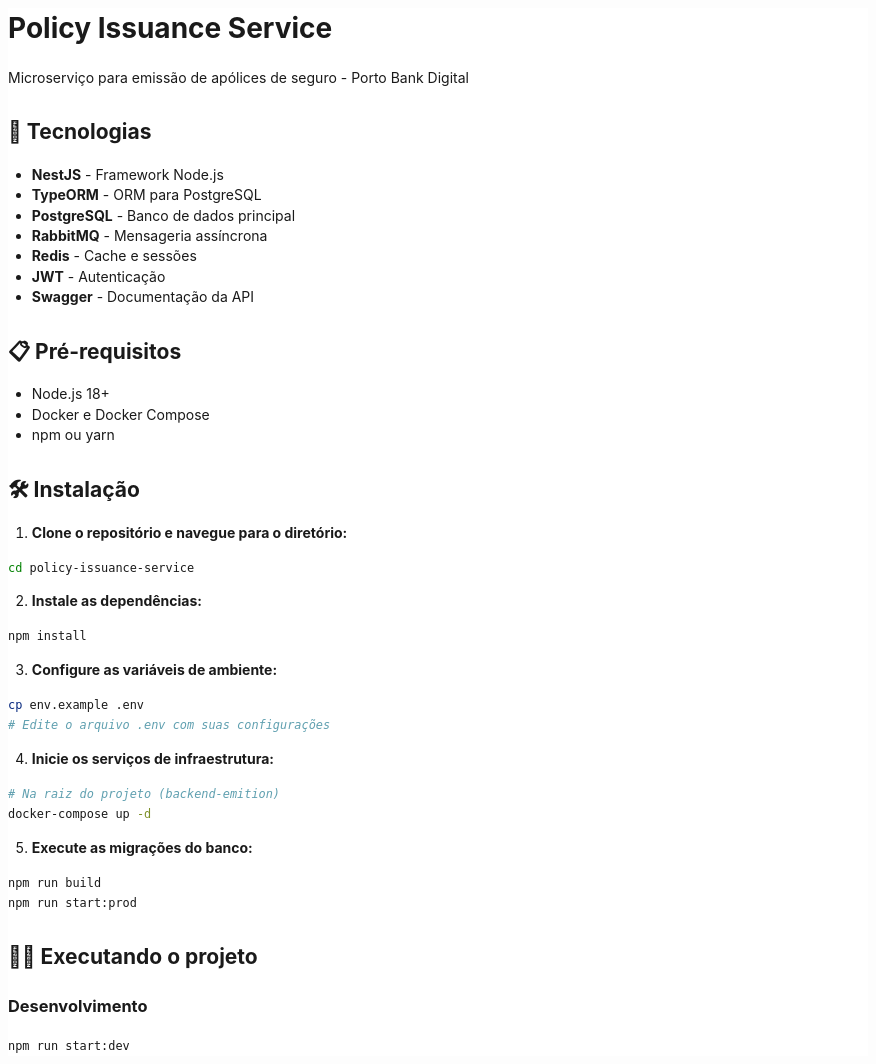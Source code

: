 # Policy Issuance Service

Microserviço para emissão de apólices de seguro - Porto Bank Digital

## 🚀 Tecnologias

- **NestJS** - Framework Node.js
- **TypeORM** - ORM para PostgreSQL
- **PostgreSQL** - Banco de dados principal
- **RabbitMQ** - Mensageria assíncrona
- **Redis** - Cache e sessões
- **JWT** - Autenticação
- **Swagger** - Documentação da API

## 📋 Pré-requisitos

- Node.js 18+
- Docker e Docker Compose
- npm ou yarn

## 🛠️ Instalação

1. **Clone o repositório e navegue para o diretório:**
```bash
cd policy-issuance-service
```

2. **Instale as dependências:**
```bash
npm install
```

3. **Configure as variáveis de ambiente:**
```bash
cp env.example .env
# Edite o arquivo .env com suas configurações
```

4. **Inicie os serviços de infraestrutura:**
```bash
# Na raiz do projeto (backend-emition)
docker-compose up -d
```

5. **Execute as migrações do banco:**
```bash
npm run build
npm run start:prod
```

## 🏃‍♂️ Executando o projeto

### Desenvolvimento
```bash
npm run start:dev
```
